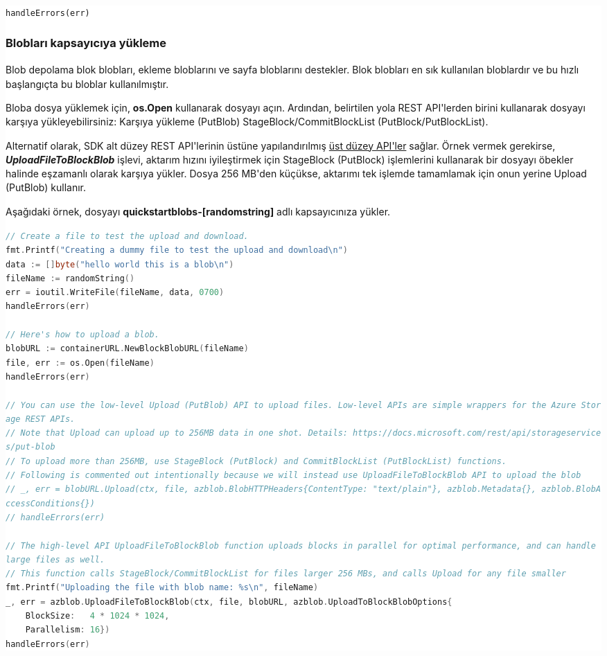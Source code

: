 ```
handleErrors(err)
```
### <a name="upload-blobs-to-the-container"></a>Blobları kapsayıcıya yükleme

Blob depolama blok blobları, ekleme bloblarını ve sayfa bloblarını destekler. Blok blobları en sık kullanılan bloblardır ve bu hızlı başlangıçta bu bloblar kullanılmıştır.  

Bloba dosya yüklemek için, **os.Open** kullanarak dosyayı açın. Ardından, belirtilen yola REST API'lerden birini kullanarak dosyayı karşıya yükleyebilirsiniz: Karşıya yükleme (PutBlob) StageBlock/CommitBlockList (PutBlock/PutBlockList). 

Alternatif olarak, SDK alt düzey REST API'lerinin üstüne yapılandırılmış [üst düzey API'ler](https://github.com/Azure/azure-storage-blob-go/blob/master/azblob/highlevel.go) sağlar. Örnek vermek gerekirse, ***UploadFileToBlockBlob*** işlevi, aktarım hızını iyileştirmek için StageBlock (PutBlock) işlemlerini kullanarak bir dosyayı öbekler halinde eşzamanlı olarak karşıya yükler. Dosya 256 MB'den küçükse, aktarımı tek işlemde tamamlamak için onun yerine Upload (PutBlob) kullanır.

Aşağıdaki örnek, dosyayı **quickstartblobs-[randomstring]** adlı kapsayıcınıza yükler.

```go
// Create a file to test the upload and download.
fmt.Printf("Creating a dummy file to test the upload and download\n")
data := []byte("hello world this is a blob\n")
fileName := randomString()
err = ioutil.WriteFile(fileName, data, 0700)
handleErrors(err)

// Here's how to upload a blob.
blobURL := containerURL.NewBlockBlobURL(fileName)
file, err := os.Open(fileName)
handleErrors(err)

// You can use the low-level Upload (PutBlob) API to upload files. Low-level APIs are simple wrappers for the Azure Storage REST APIs.
// Note that Upload can upload up to 256MB data in one shot. Details: https://docs.microsoft.com/rest/api/storageservices/put-blob
// To upload more than 256MB, use StageBlock (PutBlock) and CommitBlockList (PutBlockList) functions. 
// Following is commented out intentionally because we will instead use UploadFileToBlockBlob API to upload the blob
// _, err = blobURL.Upload(ctx, file, azblob.BlobHTTPHeaders{ContentType: "text/plain"}, azblob.Metadata{}, azblob.BlobAccessConditions{})
// handleErrors(err)

// The high-level API UploadFileToBlockBlob function uploads blocks in parallel for optimal performance, and can handle large files as well.
// This function calls StageBlock/CommitBlockList for files larger 256 MBs, and calls Upload for any file smaller
fmt.Printf("Uploading the file with blob name: %s\n", fileName)
_, err = azblob.UploadFileToBlockBlob(ctx, file, blobURL, azblob.UploadToBlockBlobOptions{
    BlockSize:   4 * 1024 * 1024,
    Parallelism: 16})
handleErrors(err)
```
